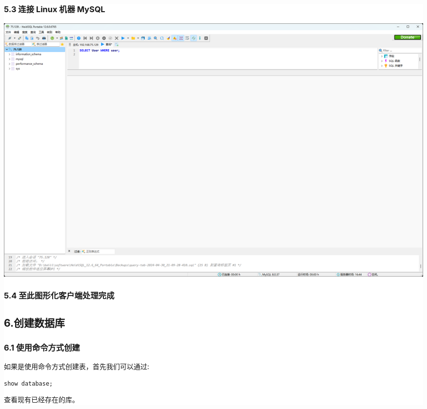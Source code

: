 ### 5.3 连接 Linux 机器 MySQL

![1714898677246-0a8acabb-4518-46f6-97b7-030f2fb97e69.png](./img/1zg-PbMyqkST3euS/1714898677246-0a8acabb-4518-46f6-97b7-030f2fb97e69-047882.png)

### 5.4 至此图形化客户端处理完成

## 6.创建数据库

### 6.1 使用命令方式创建

如果是使用命令方式创建表，首先我们可以通过:

```shell
show database;
```

查看现有已经存在的库。
